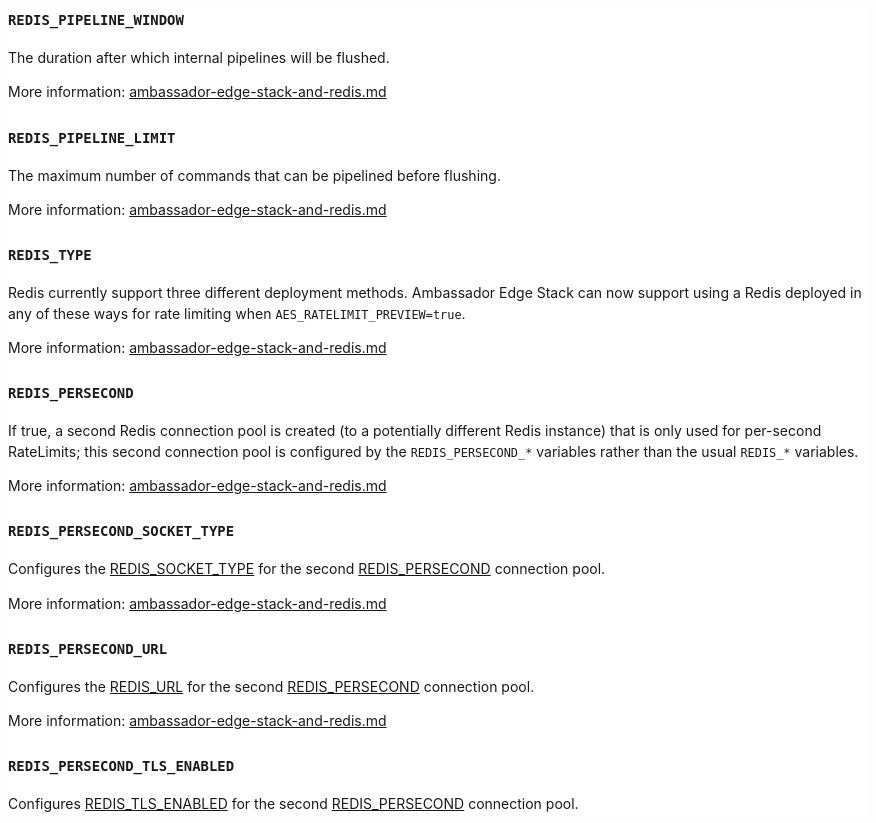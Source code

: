### `REDIS_PIPELINE_WINDOW`

The duration after which internal pipelines will be flushed.

More information: [ambassador-edge-stack-and-redis.md](ambassador-edge-stack-and-redis.md "mention")

### `REDIS_PIPELINE_LIMIT`

The maximum number of commands that can be pipelined before flushing.

More information: [ambassador-edge-stack-and-redis.md](ambassador-edge-stack-and-redis.md "mention")

### `REDIS_TYPE`

Redis currently support three different deployment methods. Ambassador Edge Stack can now support using a Redis deployed in any of these ways for rate limiting when `AES_RATELIMIT_PREVIEW=true`.

More information: [ambassador-edge-stack-and-redis.md](ambassador-edge-stack-and-redis.md "mention")

### `REDIS_PERSECOND`

If true, a second Redis connection pool is created (to a potentially different Redis instance) that is only used for per-second RateLimits; this second connection pool is configured by the `REDIS_PERSECOND_*` variables rather than the usual `REDIS_*` variables.

More information: [ambassador-edge-stack-and-redis.md](ambassador-edge-stack-and-redis.md "mention")

### `REDIS_PERSECOND_SOCKET_TYPE`

Configures the [REDIS\_SOCKET\_TYPE](ambassador-edge-stack-environment-variables-and-ports.md#redis_socket_type) for the second [REDIS\_PERSECOND](ambassador-edge-stack-environment-variables-and-ports.md#redis_persecond) connection pool.

More information: [ambassador-edge-stack-and-redis.md](ambassador-edge-stack-and-redis.md "mention")

### `REDIS_PERSECOND_URL`

Configures the [REDIS\_URL](ambassador-edge-stack-environment-variables-and-ports.md#redis_url) for the second [REDIS\_PERSECOND](ambassador-edge-stack-environment-variables-and-ports.md#redis_persecond) connection pool.

More information: [ambassador-edge-stack-and-redis.md](ambassador-edge-stack-and-redis.md "mention")

### `REDIS_PERSECOND_TLS_ENABLED`

Configures [REDIS\_TLS\_ENABLED](ambassador-edge-stack-environment-variables-and-ports.md#redis_tls_enabled) for the second [REDIS\_PERSECOND](ambassador-edge-stack-environment-variables-and-ports.md#redis_persecond) connection pool.
